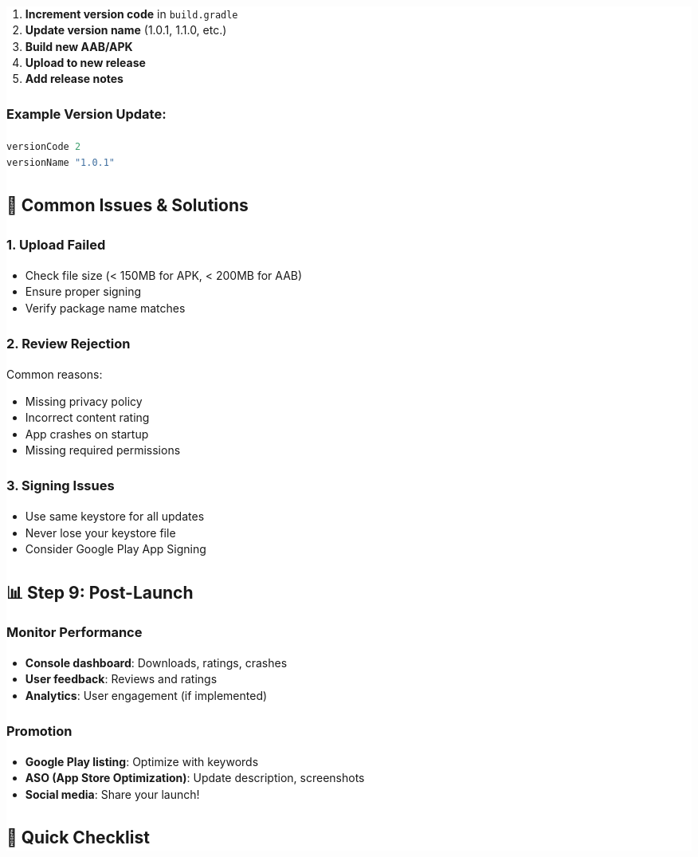 1. **Increment version code** in `build.gradle`
2. **Update version name** (1.0.1, 1.1.0, etc.)
3. **Build new AAB/APK**
4. **Upload to new release**
5. **Add release notes**

### Example Version Update:

```gradle
versionCode 2
versionName "1.0.1"
```

## 🚨 Common Issues & Solutions

### 1. **Upload Failed**

- Check file size (< 150MB for APK, < 200MB for AAB)
- Ensure proper signing
- Verify package name matches

### 2. **Review Rejection**

Common reasons:

- Missing privacy policy
- Incorrect content rating
- App crashes on startup
- Missing required permissions

### 3. **Signing Issues**

- Use same keystore for all updates
- Never lose your keystore file
- Consider Google Play App Signing

## 📊 Step 9: Post-Launch

### Monitor Performance

- **Console dashboard**: Downloads, ratings, crashes
- **User feedback**: Reviews and ratings
- **Analytics**: User engagement (if implemented)

### Promotion

- **Google Play listing**: Optimize with keywords
- **ASO (App Store Optimization)**: Update description, screenshots
- **Social media**: Share your launch!

## 🎯 Quick Checklist
